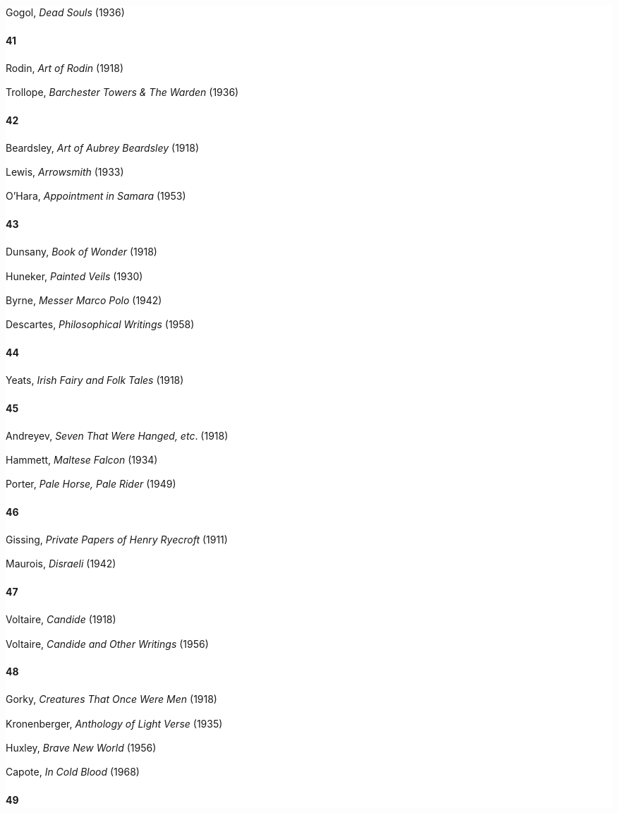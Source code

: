 Gogol, *Dead Souls* (1936)  

#### 41

Rodin, *Art of Rodin* (1918)  

Trollope, *Barchester Towers & The Warden* (1936)  

#### 42

Beardsley, *Art of Aubrey Beardsley* (1918)  

Lewis, *Arrowsmith* (1933)  

O’Hara, *Appointment in Samara* (1953)  

#### 43

Dunsany, *Book of Wonder* (1918)  

Huneker, *Painted Veils* (1930)  

Byrne, *Messer Marco Polo* (1942)  

Descartes, *Philosophical Writings* (1958)  

#### 44

Yeats, *Irish Fairy and Folk Tales* (1918)  

#### 45

Andreyev, *Seven That Were Hanged, etc*. (1918)  

Hammett, *Maltese Falcon* (1934)  

Porter, *Pale Horse, Pale Rider* (1949)  

#### 46

Gissing, *Private Papers of Henry Ryecroft* (1911)  

Maurois, *Disraeli* (1942)  

#### 47

Voltaire, *Candide* (1918)  

Voltaire, *Candide and Other Writings* (1956)  

#### 48

Gorky, *Creatures That Once Were Men* (1918)  

Kronenberger, *Anthology of Light Verse* (1935)  

Huxley, *Brave New World* (1956)  

Capote, *In Cold Blood* (1968)  

#### 49
